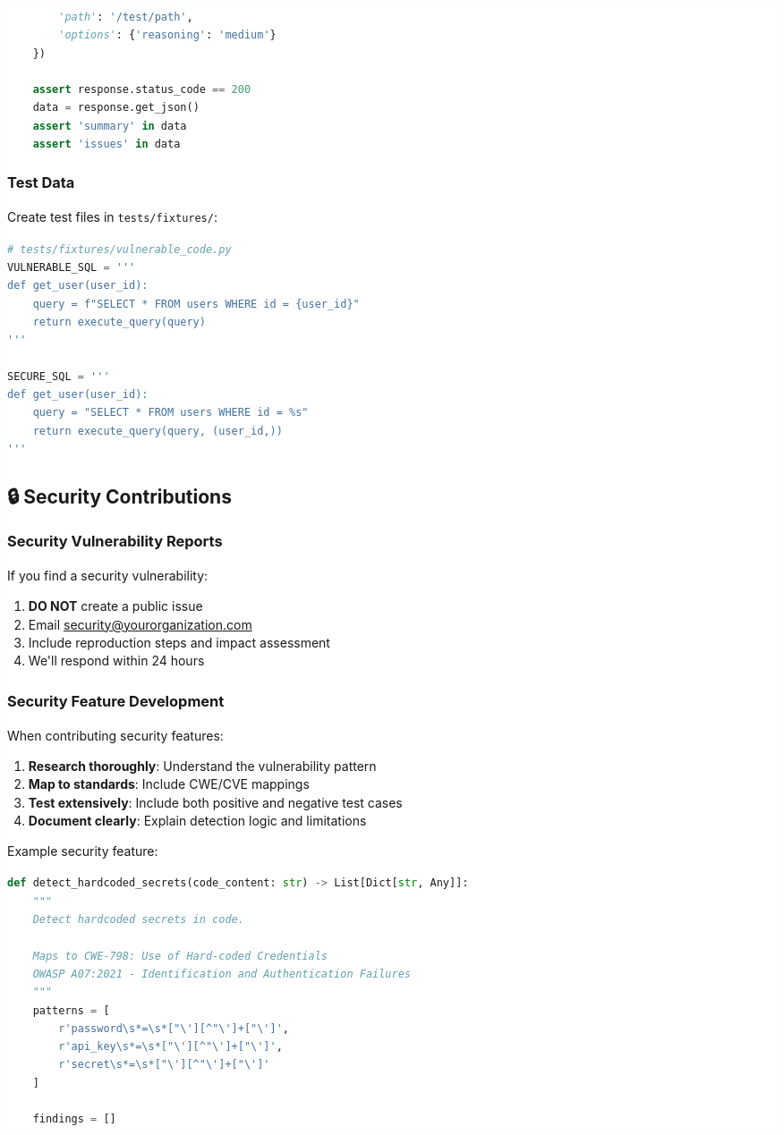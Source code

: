```python
        'path': '/test/path',
        'options': {'reasoning': 'medium'}
    })
    
    assert response.status_code == 200
    data = response.get_json()
    assert 'summary' in data
    assert 'issues' in data
```

### Test Data

Create test files in `tests/fixtures/`:

```python
# tests/fixtures/vulnerable_code.py
VULNERABLE_SQL = '''
def get_user(user_id):
    query = f"SELECT * FROM users WHERE id = {user_id}"
    return execute_query(query)
'''

SECURE_SQL = '''
def get_user(user_id):
    query = "SELECT * FROM users WHERE id = %s"
    return execute_query(query, (user_id,))
'''
```

## 🔒 Security Contributions

### Security Vulnerability Reports

If you find a security vulnerability:

1. **DO NOT** create a public issue
2. Email security@yourorganization.com
3. Include reproduction steps and impact assessment
4. We'll respond within 24 hours

### Security Feature Development

When contributing security features:

1. **Research thoroughly**: Understand the vulnerability pattern
2. **Map to standards**: Include CWE/CVE mappings
3. **Test extensively**: Include both positive and negative test cases
4. **Document clearly**: Explain detection logic and limitations

Example security feature:
```python
def detect_hardcoded_secrets(code_content: str) -> List[Dict[str, Any]]:
    """
    Detect hardcoded secrets in code.
    
    Maps to CWE-798: Use of Hard-coded Credentials
    OWASP A07:2021 - Identification and Authentication Failures
    """
    patterns = [
        r'password\s*=\s*["\'][^"\']+["\']',
        r'api_key\s*=\s*["\'][^"\']+["\']',
        r'secret\s*=\s*["\'][^"\']+["\']'
    ]
    
    findings = []
```